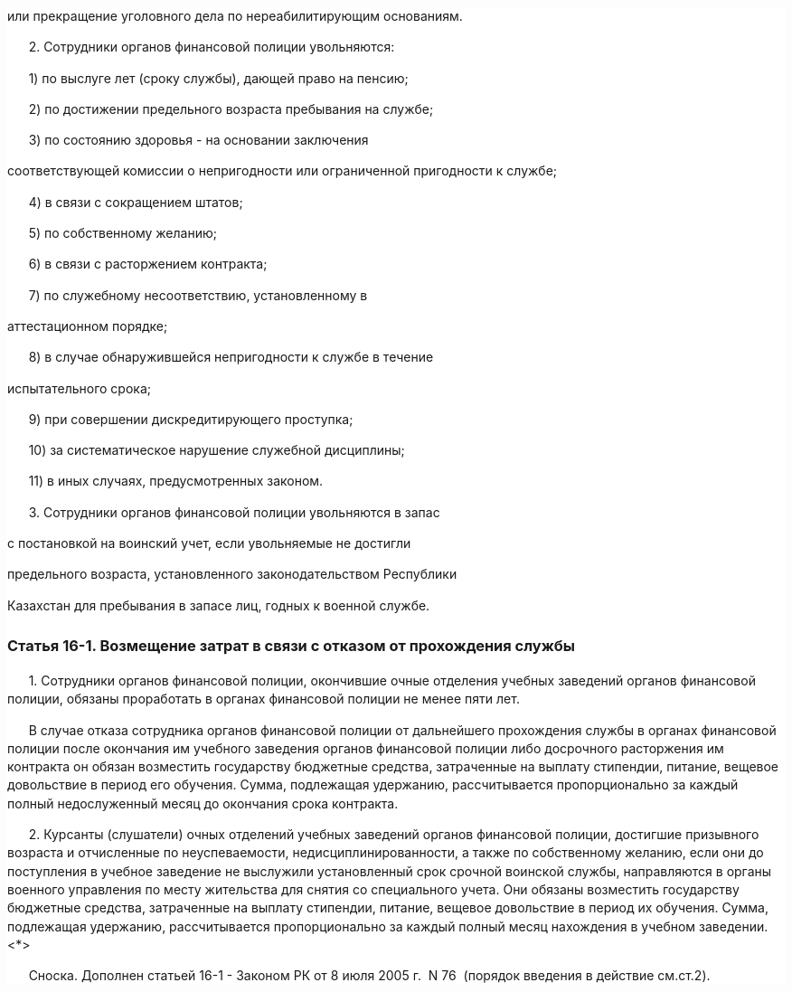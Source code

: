 или прекращение уголовного дела по нереабилитирующим основаниям.

      2. Сотрудники органов финансовой полиции увольняются:

      1) по выслуге лет (сроку службы), дающей право на пенсию;

      2) по достижении предельного возраста пребывания на службе;

      3) по состоянию здоровья - на основании заключения

соответствующей комиссии о непригодности или ограниченной пригодности к службе;

      4) в связи с сокращением штатов;

      5) по собственному желанию;

      6) в связи с расторжением контракта;

      7) по служебному несоответствию, установленному в

аттестационном порядке;

      8) в случае обнаружившейся непригодности к службе в течение

испытательного срока;

      9) при совершении дискредитирующего проступка;

      10) за систематическое нарушение служебной дисциплины;

      11) в иных случаях, предусмотренных законом.

      3. Сотрудники органов финансовой полиции увольняются в запас

с постановкой на воинский учет, если увольняемые не достигли

предельного возраста, установленного законодательством Республики

Казахстан для пребывания в запасе лиц, годных к военной службе.

### Статья 16-1. Возмещение затрат в связи с отказом от прохождения службы

      1. Сотрудники органов финансовой полиции, окончившие очные отделения учебных заведений органов финансовой полиции, обязаны проработать в органах финансовой полиции не менее пяти лет.

      В случае отказа сотрудника органов финансовой полиции от дальнейшего прохождения службы в органах финансовой полиции после окончания им учебного заведения органов финансовой полиции либо досрочного расторжения им контракта он обязан возместить государству бюджетные средства, затраченные на выплату стипендии, питание, вещевое довольствие в период его обучения. Сумма, подлежащая удержанию, рассчитывается пропорционально за каждый полный недослуженный месяц до окончания срока контракта.

      2. Курсанты (слушатели) очных отделений учебных заведений органов финансовой полиции, достигшие призывного возраста и отчисленные по неуспеваемости, недисциплинированности, а также по собственному желанию, если они до поступления в учебное заведение не выслужили установленный срок срочной воинской службы, направляются в органы военного управления по месту жительства для снятия со специального учета. Они обязаны возместить государству бюджетные средства, затраченные на выплату стипендии, питание, вещевое довольствие в период их обучения. Сумма, подлежащая удержанию, рассчитывается пропорционально за каждый полный месяц нахождения в учебном заведении.  <*>

      Сноска. Дополнен статьей 16-1 - Законом РК от 8 июля 2005 г.   N 76   (порядок введения в действие см.ст.2).
